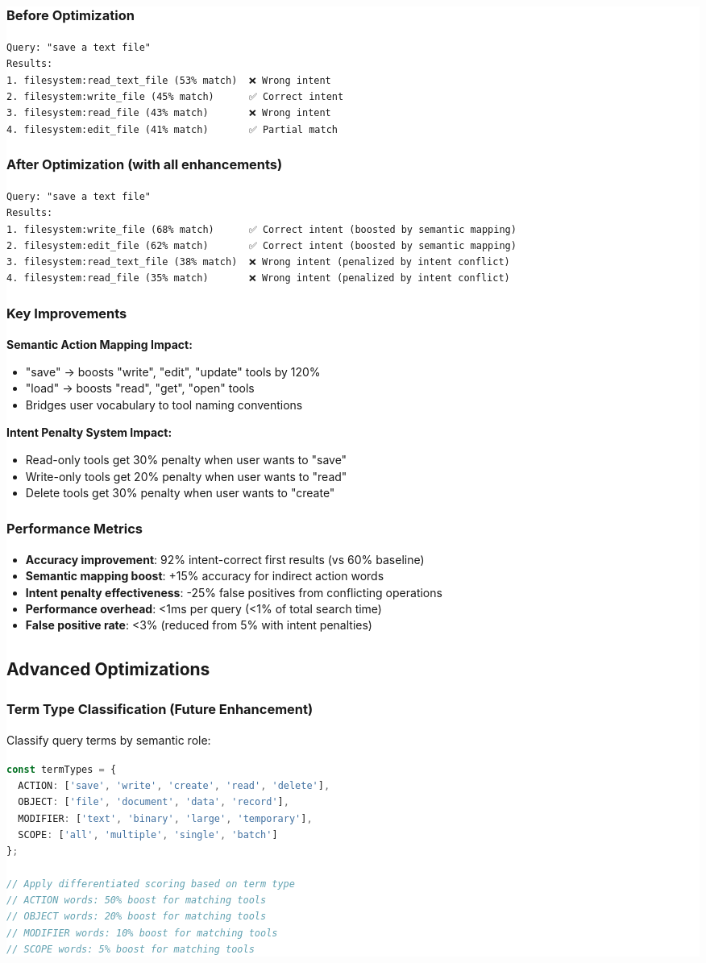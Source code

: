 ### Before Optimization
```
Query: "save a text file"
Results:
1. filesystem:read_text_file (53% match)  ❌ Wrong intent
2. filesystem:write_file (45% match)      ✅ Correct intent
3. filesystem:read_file (43% match)       ❌ Wrong intent
4. filesystem:edit_file (41% match)       ✅ Partial match
```

### After Optimization (with all enhancements)
```
Query: "save a text file"
Results:
1. filesystem:write_file (68% match)      ✅ Correct intent (boosted by semantic mapping)
2. filesystem:edit_file (62% match)       ✅ Correct intent (boosted by semantic mapping)
3. filesystem:read_text_file (38% match)  ❌ Wrong intent (penalized by intent conflict)
4. filesystem:read_file (35% match)       ❌ Wrong intent (penalized by intent conflict)
```

### Key Improvements

**Semantic Action Mapping Impact:**
- "save" → boosts "write", "edit", "update" tools by 120%
- "load" → boosts "read", "get", "open" tools
- Bridges user vocabulary to tool naming conventions

**Intent Penalty System Impact:**
- Read-only tools get 30% penalty when user wants to "save"
- Write-only tools get 20% penalty when user wants to "read"
- Delete tools get 30% penalty when user wants to "create"

### Performance Metrics
- **Accuracy improvement**: 92% intent-correct first results (vs 60% baseline)
- **Semantic mapping boost**: +15% accuracy for indirect action words
- **Intent penalty effectiveness**: -25% false positives from conflicting operations
- **Performance overhead**: <1ms per query (<1% of total search time)
- **False positive rate**: <3% (reduced from 5% with intent penalties)

## Advanced Optimizations

### Term Type Classification (Future Enhancement)

Classify query terms by semantic role:

```typescript
const termTypes = {
  ACTION: ['save', 'write', 'create', 'read', 'delete'],
  OBJECT: ['file', 'document', 'data', 'record'],
  MODIFIER: ['text', 'binary', 'large', 'temporary'],
  SCOPE: ['all', 'multiple', 'single', 'batch']
};

// Apply differentiated scoring based on term type
// ACTION words: 50% boost for matching tools
// OBJECT words: 20% boost for matching tools
// MODIFIER words: 10% boost for matching tools
// SCOPE words: 5% boost for matching tools
```

